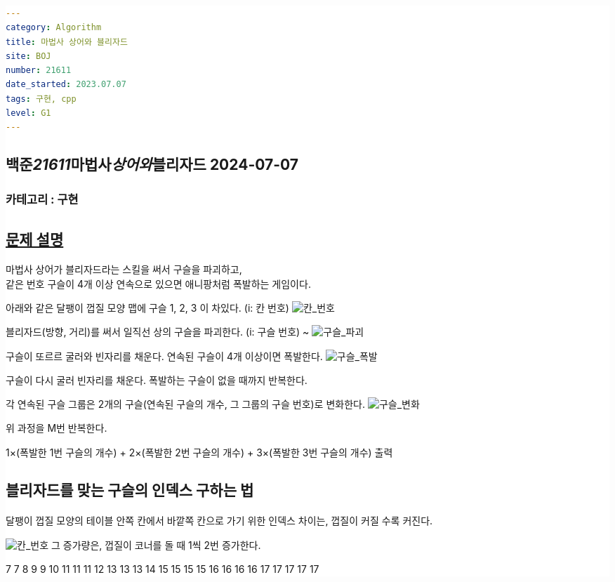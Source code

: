 ```yaml
---
category: Algorithm
title: 마법사 상어와 블리자드
site: BOJ
number: 21611
date_started: 2023.07.07
tags: 구현, cpp
level: G1
---
```


## 백준*21611*마법사*상어와*블리자드 2024-07-07

### 카테고리 : 구현

## [문제 설명](https://www.acmicpc.net/problem/21611)

마법사 상어가 블리자드라는 스킬을 써서 구슬을 파괴하고,  
같은 번호 구슬이 4개 이상 연속으로 있으면 애니팡처럼 폭발하는 게임이다.

아래와 같은 달팽이 껍질 모양 맵에 구슬 1, 2, 3 이 차있다. (i: 칸 번호)
<img width="566" alt="칸_번호" src="https://github.com/wndgur2/whosleejunghyeok/assets/65120311/b568b056-c779-4598-82ba-c72ea64ca30d">

블리자드(방향, 거리)를 써서 일직선 상의 구슬을 파괴한다. (i: 구슬 번호) ~
<img width="838" alt="구슬_파괴" src="https://github.com/wndgur2/whosleejunghyeok/assets/65120311/27daeb50-f63c-40e4-9895-d6e4a10da201">

구슬이 또르르 굴러와 빈자리를 채운다.
연속된 구슬이 4개 이상이면 폭발한다.
<img width="848" alt="구슬_폭발" src="https://github.com/wndgur2/whosleejunghyeok/assets/65120311/800b5382-591a-4366-8627-38c370ca22b5">

구슬이 다시 굴러 빈자리를 채운다.
폭발하는 구슬이 없을 때까지 반복한다.

각 연속된 구슬 그룹은 2개의 구슬(연속된 구슬의 개수, 그 그룹의 구슬 번호)로 변화한다.
<img width="1463" alt="구슬_변화" src="https://github.com/wndgur2/whosleejunghyeok/assets/65120311/fdb0c48f-8b7e-4c23-a391-6576dd62e865">

위 과정을 M번 반복한다.

1×(폭발한 1번 구슬의 개수) + 2×(폭발한 2번 구슬의 개수) + 3×(폭발한 3번 구슬의 개수) 출력

## 블리자드를 맞는 구슬의 인덱스 구하는 법

달팽이 껍질 모양의 테이블
안쪽 칸에서 바깥쪽 칸으로 가기 위한 인덱스 차이는,
껍질이 커질 수록 커진다.

<img width="566" alt="칸_번호" src="https://github.com/wndgur2/whosleejunghyeok/assets/65120311/b568b056-c779-4598-82ba-c72ea64ca30d">
그 증가량은, 껍질이 코너를 돌 때 1씩 2번 증가한다.

7 7 8 9 9 10 11 11 11 12 13 13 13 14 15 15 15 15 16 16 16 16 17 17 17 17 17
